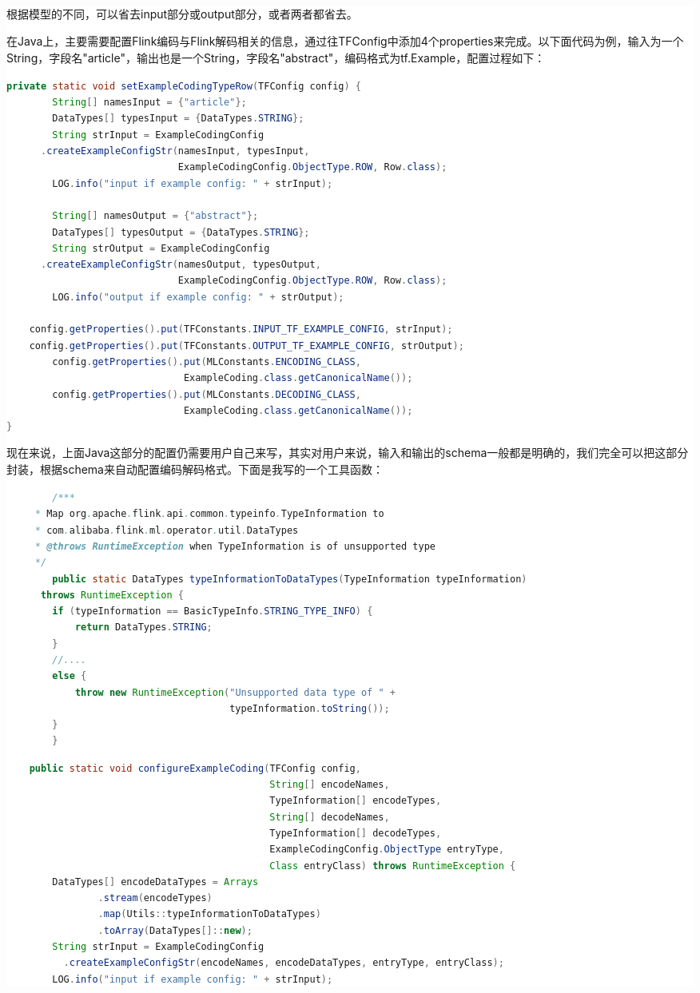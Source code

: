 根据模型的不同，可以省去input部分或output部分，或者两者都省去。

在Java上，主要需要配置Flink编码与Flink解码相关的信息，通过往TFConfig中添加4个properties来完成。以下面代码为例，输入为一个String，字段名"article"，输出也是一个String，字段名"abstract"，编码格式为tf.Example，配置过程如下：

```java
private static void setExampleCodingTypeRow(TFConfig config) {
		String[] namesInput = {"article"};
		DataTypes[] typesInput = {DataTypes.STRING};
		String strInput = ExampleCodingConfig
      .createExampleConfigStr(namesInput, typesInput,
                              ExampleCodingConfig.ObjectType.ROW, Row.class);	
		LOG.info("input if example config: " + strInput);

		String[] namesOutput = {"abstract"};
		DataTypes[] typesOutput = {DataTypes.STRING};
		String strOutput = ExampleCodingConfig
      .createExampleConfigStr(namesOutput, typesOutput,
                              ExampleCodingConfig.ObjectType.ROW, Row.class);
		LOG.info("output if example config: " + strOutput);

  	config.getProperties().put(TFConstants.INPUT_TF_EXAMPLE_CONFIG, strInput);
  	config.getProperties().put(TFConstants.OUTPUT_TF_EXAMPLE_CONFIG, strOutput);
		config.getProperties().put(MLConstants.ENCODING_CLASS, 
                               ExampleCoding.class.getCanonicalName());
		config.getProperties().put(MLConstants.DECODING_CLASS, 
                               ExampleCoding.class.getCanonicalName());
}
```

现在来说，上面Java这部分的配置仍需要用户自己来写，其实对用户来说，输入和输出的schema一般都是明确的，我们完全可以把这部分封装，根据schema来自动配置编码解码格式。下面是我写的一个工具函数：

```java
		/***
     * Map org.apache.flink.api.common.typeinfo.TypeInformation to 
     * com.alibaba.flink.ml.operator.util.DataTypes
     * @throws RuntimeException when TypeInformation is of unsupported type
     */
		public static DataTypes typeInformationToDataTypes(TypeInformation typeInformation) 
      throws RuntimeException {
        if (typeInformation == BasicTypeInfo.STRING_TYPE_INFO) {
            return DataTypes.STRING;
        }
      	//....
      	else {
          	throw new RuntimeException("Unsupported data type of " + 
                                       typeInformation.toString());
        }
		}
```

```java
    public static void configureExampleCoding(TFConfig config, 
                                              String[] encodeNames, 
                                              TypeInformation[] encodeTypes,
                                              String[] decodeNames, 
                                              TypeInformation[] decodeTypes,
                                              ExampleCodingConfig.ObjectType entryType, 
                                              Class entryClass) throws RuntimeException {
        DataTypes[] encodeDataTypes = Arrays
                .stream(encodeTypes)
                .map(Utils::typeInformationToDataTypes)
                .toArray(DataTypes[]::new);
        String strInput = ExampleCodingConfig
          .createExampleConfigStr(encodeNames, encodeDataTypes, entryType, entryClass);
        LOG.info("input if example config: " + strInput);
```